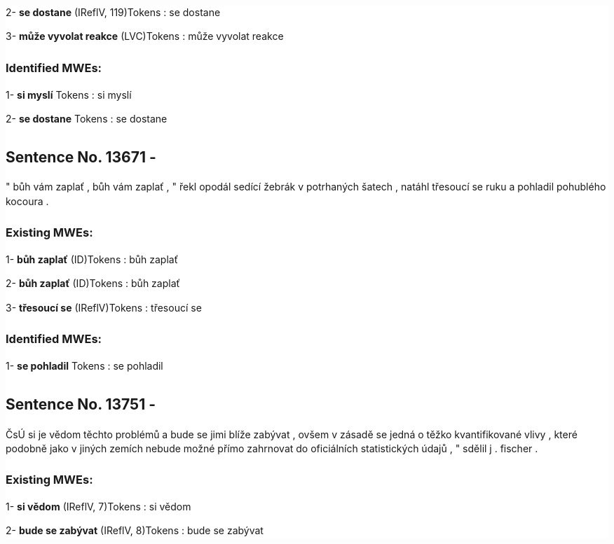 2- **se dostane** (IReflV, 119)Tokens : 
se
dostane

3- **může vyvolat reakce** (LVC)Tokens : 
může
vyvolat
reakce

### Identified MWEs: 
1- **si myslí** Tokens : 
si
myslí

2- **se dostane** Tokens : 
se
dostane

## Sentence No. 13671 - 
" bůh vám zaplať , bůh vám zaplať , " řekl opodál sedící žebrák v potrhaných šatech , natáhl třesoucí se ruku a pohladil pohublého kocoura . 
### Existing MWEs: 
1- **bůh zaplať** (ID)Tokens : 
bůh
zaplať

2- **bůh zaplať** (ID)Tokens : 
bůh
zaplať

3- **třesoucí se** (IReflV)Tokens : 
třesoucí
se

### Identified MWEs: 
1- **se pohladil** Tokens : 
se
pohladil

## Sentence No. 13751 - 
ČsÚ si je vědom těchto problémů a bude se jimi blíže zabývat , ovšem v zásadě se jedná o těžko kvantifikované vlivy , které podobně jako v jiných zemích nebude možné přímo zahrnovat do oficiálních statistických údajů , " sdělil j . fischer . 
### Existing MWEs: 
1- **si vědom** (IReflV, 7)Tokens : 
si
vědom

2- **bude se zabývat** (IReflV, 8)Tokens : 
bude
se
zabývat

